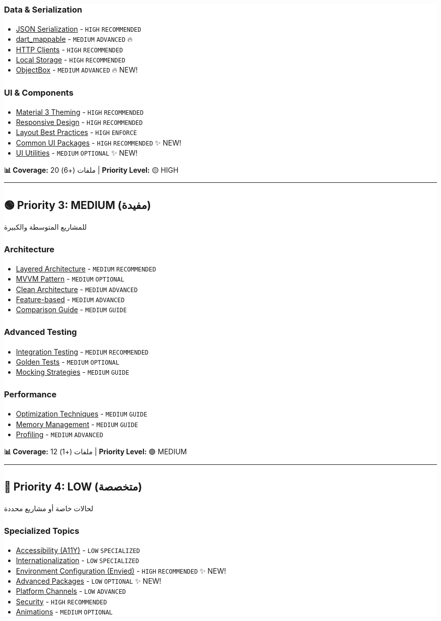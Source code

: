 ### Data & Serialization
- [JSON Serialization](./data/json-serialization.md) - `HIGH` `RECOMMENDED`
- [dart_mappable](./data/dart-mappable.md) - `MEDIUM` `ADVANCED` 🔥
- [HTTP Clients](./data/http-clients.md) - `HIGH` `RECOMMENDED`
- [Local Storage](./data/local-storage.md) - `HIGH` `RECOMMENDED`
- [ObjectBox](./data/objectbox.md) - `MEDIUM` `ADVANCED` 🔥 NEW!

### UI & Components
- [Material 3 Theming](./ui-design/material3-theming.md) - `HIGH` `RECOMMENDED`
- [Responsive Design](./ui-design/responsive-design.md) - `HIGH` `RECOMMENDED`
- [Layout Best Practices](./ui-design/layout-best-practices.md) - `HIGH` `ENFORCE`
- [Common UI Packages](./ui/common-packages.md) - `HIGH` `RECOMMENDED` ✨ NEW!
- [UI Utilities](./ui/ui-utilities.md) - `MEDIUM` `OPTIONAL` ✨ NEW!

**📊 Coverage:** 20 ملفات (+6) | **Priority Level:** 🟡 HIGH

---

## 🟢 Priority 3: MEDIUM (مفيدة)

للمشاريع المتوسطة والكبيرة

### Architecture
- [Layered Architecture](./architecture/layered.md) - `MEDIUM` `RECOMMENDED`
- [MVVM Pattern](./architecture/mvvm.md) - `MEDIUM` `OPTIONAL`
- [Clean Architecture](./architecture/clean.md) - `MEDIUM` `ADVANCED`
- [Feature-based](./architecture/feature-based.md) - `MEDIUM` `ADVANCED`
- [Comparison Guide](./architecture/comparison.md) - `MEDIUM` `GUIDE`

### Advanced Testing
- [Integration Testing](./testing/integration-testing.md) - `MEDIUM` `RECOMMENDED`
- [Golden Tests](./testing/golden-tests.md) - `MEDIUM` `OPTIONAL`
- [Mocking Strategies](./testing/mocking.md) - `MEDIUM` `GUIDE`

### Performance
- [Optimization Techniques](./performance/optimization.md) - `MEDIUM` `GUIDE`
- [Memory Management](./performance/memory.md) - `MEDIUM` `GUIDE`
- [Profiling](./performance/profiling.md) - `MEDIUM` `ADVANCED`

**📊 Coverage:** 12 ملفات (+1) | **Priority Level:** 🟢 MEDIUM

---

## 🔵 Priority 4: LOW (متخصصة)

لحالات خاصة أو مشاريع محددة

### Specialized Topics
- [Accessibility (A11Y)](./specialized/accessibility.md) - `LOW` `SPECIALIZED`
- [Internationalization](./specialized/internationalization.md) - `LOW` `SPECIALIZED`
- [Environment Configuration (Envied)](./specialized/environment-config.md) - `HIGH` `RECOMMENDED` ✨ NEW!
- [Advanced Packages](./specialized/advanced-packages.md) - `LOW` `OPTIONAL` ✨ NEW!
- [Platform Channels](./specialized/platform-channels.md) - `LOW` `ADVANCED`
- [Security](./specialized/security.md) - `HIGH` `RECOMMENDED`
- [Animations](./specialized/animations.md) - `MEDIUM` `OPTIONAL`
